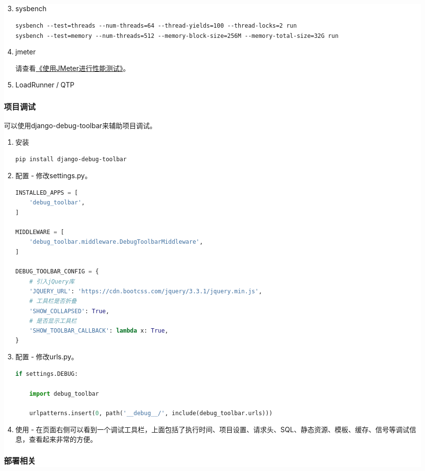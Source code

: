 3. sysbench

   ```Shell
   sysbench --test=threads --num-threads=64 --thread-yields=100 --thread-locks=2 run
   sysbench --test=memory --num-threads=512 --memory-block-size=256M --memory-total-size=32G run
   ```

4. jmeter

   请查看[《使用JMeter进行性能测试》](https://www.ibm.com/developerworks/cn/java/l-jmeter/index.html)。

5. LoadRunner / QTP

### 项目调试

可以使用django-debug-toolbar来辅助项目调试。

1. 安装

   ```Shell
   pip install django-debug-toolbar
   ```

2. 配置 - 修改settings.py。

   ```Python
   INSTALLED_APPS = [
       'debug_toolbar',
   ]
   
   MIDDLEWARE = [
       'debug_toolbar.middleware.DebugToolbarMiddleware',
   ]
   
   DEBUG_TOOLBAR_CONFIG = {
       # 引入jQuery库
       'JQUERY_URL': 'https://cdn.bootcss.com/jquery/3.3.1/jquery.min.js',
       # 工具栏是否折叠
       'SHOW_COLLAPSED': True,
       # 是否显示工具栏
       'SHOW_TOOLBAR_CALLBACK': lambda x: True,
   }
   ```

3. 配置 - 修改urls.py。

   ```Python
   if settings.DEBUG:
   
       import debug_toolbar
   
       urlpatterns.insert(0, path('__debug__/', include(debug_toolbar.urls)))
   ```

4. 使用 - 在页面右侧可以看到一个调试工具栏，上面包括了执行时间、项目设置、请求头、SQL、静态资源、模板、缓存、信号等调试信息，查看起来非常的方便。

### 部署相关
